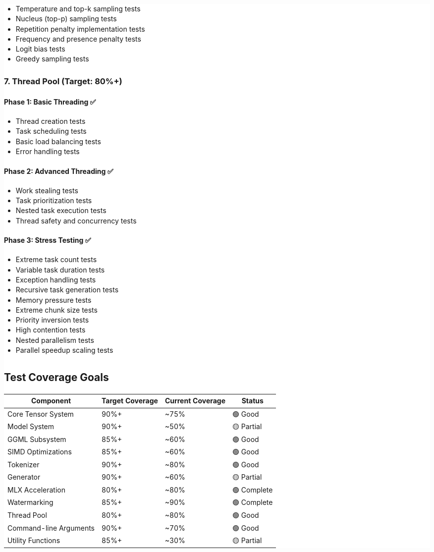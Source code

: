 - Temperature and top-k sampling tests
- Nucleus (top-p) sampling tests
- Repetition penalty implementation tests
- Frequency and presence penalty tests
- Logit bias tests
- Greedy sampling tests

### 7. Thread Pool (Target: 80%+)

#### Phase 1: Basic Threading ✅

- Thread creation tests
- Task scheduling tests
- Basic load balancing tests
- Error handling tests

#### Phase 2: Advanced Threading ✅

- Work stealing tests
- Task prioritization tests
- Nested task execution tests
- Thread safety and concurrency tests

#### Phase 3: Stress Testing ✅

- Extreme task count tests
- Variable task duration tests
- Exception handling tests
- Recursive task generation tests
- Memory pressure tests
- Extreme chunk size tests
- Priority inversion tests
- High contention tests
- Nested parallelism tests
- Parallel speedup scaling tests

## Test Coverage Goals

| Component              | Target Coverage | Current Coverage | Status      |
| ---------------------- | --------------- | ---------------- | ----------- |
| Core Tensor System     | 90%+            | ~75%             | 🟢 Good     |
| Model System           | 90%+            | ~50%             | 🟡 Partial  |
| GGML Subsystem         | 85%+            | ~60%             | 🟢 Good     |
| SIMD Optimizations     | 85%+            | ~60%             | 🟢 Good     |
| Tokenizer              | 90%+            | ~80%             | 🟢 Good     |
| Generator              | 90%+            | ~60%             | 🟡 Partial  |
| MLX Acceleration       | 80%+            | ~80%             | 🟢 Complete |
| Watermarking           | 85%+            | ~90%             | 🟢 Complete |
| Thread Pool            | 80%+            | ~80%             | 🟢 Good     |
| Command-line Arguments | 90%+            | ~70%             | 🟢 Good     |
| Utility Functions      | 85%+            | ~30%             | 🟡 Partial  |
